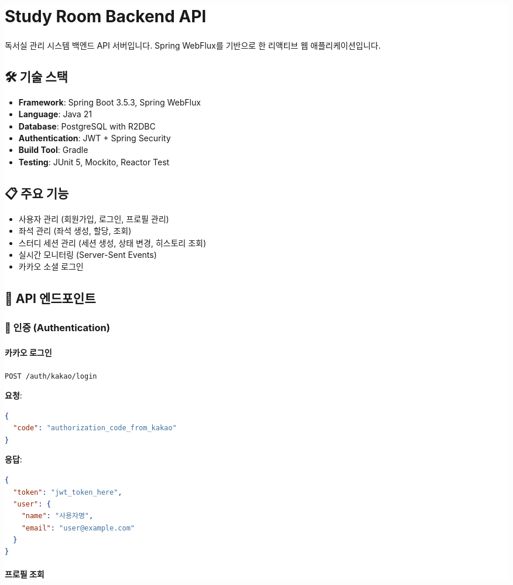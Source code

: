 # Study Room Backend API

독서실 관리 시스템 백엔드 API 서버입니다. Spring WebFlux를 기반으로 한 리액티브 웹 애플리케이션입니다.

## 🛠 기술 스택

- **Framework**: Spring Boot 3.5.3, Spring WebFlux
- **Language**: Java 21
- **Database**: PostgreSQL with R2DBC
- **Authentication**: JWT + Spring Security
- **Build Tool**: Gradle
- **Testing**: JUnit 5, Mockito, Reactor Test

## 📋 주요 기능

- 사용자 관리 (회원가입, 로그인, 프로필 관리)
- 좌석 관리 (좌석 생성, 할당, 조회)
- 스터디 세션 관리 (세션 생성, 상태 변경, 히스토리 조회)
- 실시간 모니터링 (Server-Sent Events)
- 카카오 소셜 로그인

## 🚀 API 엔드포인트

### 🔐 인증 (Authentication)

#### 카카오 로그인

```http
POST /auth/kakao/login
```

**요청**:

```json
{
  "code": "authorization_code_from_kakao"
}
```

**응답**:

```json
{
  "token": "jwt_token_here",
  "user": {
    "name": "사용자명",
    "email": "user@example.com"
  }
}
```

#### 프로필 조회

